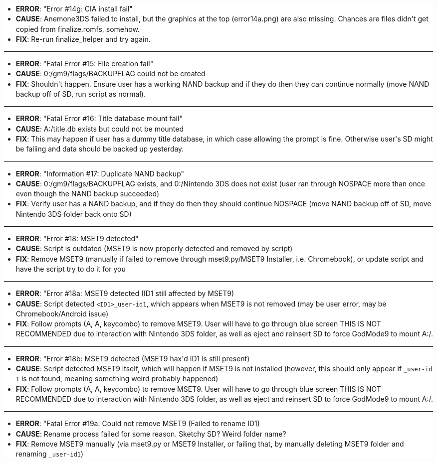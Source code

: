 
- **ERROR**: "Error #14g: CIA install fail"
- **CAUSE**: Anemone3DS failed to install, but the graphics at the top (error14a.png) are also missing. Chances are files didn't get copied from finalize.romfs, somehow.
- **FIX**: Re-run finalize_helper and try again.

---

- **ERROR**: "Fatal Error #15: File creation fail"
- **CAUSE**: 0:/gm9/flags/BACKUPFLAG could not be created
- **FIX**: Shouldn't happen. Ensure user has a working NAND backup and if they do then they can continue normally (move NAND backup off of SD, run script as normal).

---

- **ERROR**: "Fatal Error #16: Title database mount fail"
- **CAUSE**: A:/title.db exists but could not be mounted
- **FIX**: This may happen if user has a dummy title database, in which case allowing the prompt is fine. Otherwise user's SD might be failing and data should be backed up yesterday.

---

- **ERROR**: "Information #17: Duplicate NAND backup"
- **CAUSE**: 0:/gm9/flags/BACKUPFLAG exists, and 0:/Nintendo 3DS does not exist (user ran through NOSPACE more than once even though the NAND backup succeeded)
- **FIX**: Verify user has a NAND backup, and if they do then they should continue NOSPACE (move NAND backup off of SD, move Nintendo 3DS folder back onto SD)

---

- **ERROR**: "Error #18: MSET9 detected"
- **CAUSE**: Script is outdated (MSET9 is now properly detected and removed by script)
- **FIX**: Remove MSET9 (manually if failed to remove through mset9.py/MSET9 Installer, i.e. Chromebook), or update script and have the script try to do it for you

---

- **ERROR**: "Error #18a: MSET9 detected (ID1 still affected by MSET9)
- **CAUSE**: Script detected `<ID1>_user-id1`, which appears when MSET9 is not removed (may be user error, may be Chromebook/Android issue)
- **FIX**: Follow prompts (A, A, keycombo) to remove MSET9. User will have to go through blue screen THIS IS NOT RECOMMENDED due to interaction with Nintendo 3DS folder, as well as eject and reinsert SD to force GodMode9 to mount A:/.

---

- **ERROR**: "Error #18b: MSET9 detected (MSET9 hax'd ID1 is still present)
- **CAUSE**: Script detected MSET9 itself, which will happen if MSET9 is not installed (however, this should only appear if `_user-id1` is not found, meaning something weird probably happened)
- **FIX**: Follow prompts (A, A, keycombo) to remove MSET9. User will have to go through blue screen THIS IS NOT RECOMMENDED due to interaction with Nintendo 3DS folder, as well as eject and reinsert SD to force GodMode9 to mount A:/.

---

- **ERROR**: "Fatal Error #19a: Could not remove MSET9 (Failed to rename ID1)
- **CAUSE**: Rename process failed for some reason. Sketchy SD? Weird folder name?
- **FIX**: Remove MSET9 manually (via mset9.py or MSET9 Installer, or failing that, by manually deleting MSET9 folder and renaming `_user-id1`)
